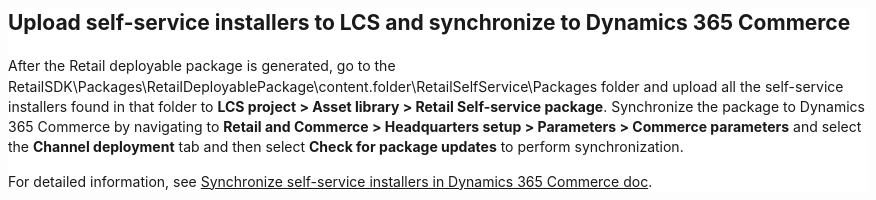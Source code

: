 ## Upload self-service installers to LCS and synchronize to Dynamics 365 Commerce

After the Retail deployable package is generated, go to the RetailSDK\Packages\RetailDeployablePackage\content.folder\RetailSelfService\Packages folder and upload all the self-service installers found in that folder to **LCS project > Asset library > Retail Self-service package**. Synchronize the package to Dynamics 365 Commerce by navigating to **Retail and Commerce > Headquarters setup > Parameters > Commerce parameters** and select the **Channel deployment** tab and then select **Check for package updates** to perform synchronization.

For detailed information, see [Synchronize self-service installers in Dynamics 365 Commerce doc](https://docs.microsoft.com/dynamics365/commerce/dev-itpro/synchronize-installers).

